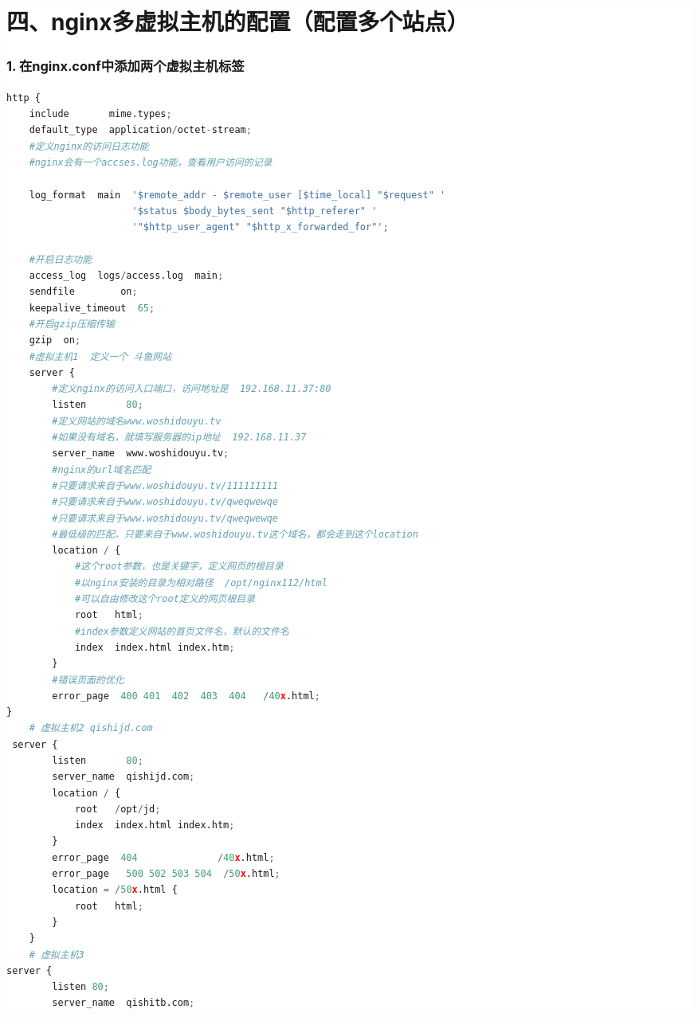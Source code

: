 # 四、nginx多虚拟主机的配置（配置多个站点）

### 1. 在nginx.conf中添加两个虚拟主机标签 

```python
http {
    include       mime.types;
    default_type  application/octet-stream;
	#定义nginx的访问日志功能
	#nginx会有一个accses.log功能，查看用户访问的记录
	
    log_format  main  '$remote_addr - $remote_user [$time_local] "$request" '
                      '$status $body_bytes_sent "$http_referer" '
                      '"$http_user_agent" "$http_x_forwarded_for"';

	#开启日志功能
    access_log  logs/access.log  main;
    sendfile        on;
    keepalive_timeout  65;
	#开启gzip压缩传输
    gzip  on;
	#虚拟主机1  定义一个 斗鱼网站 
    server {
		#定义nginx的访问入口端口，访问地址是  192.168.11.37:80
        listen       80;
		#定义网站的域名www.woshidouyu.tv
		#如果没有域名，就填写服务器的ip地址  192.168.11.37
        server_name  www.woshidouyu.tv;
		#nginx的url域名匹配
		#只要请求来自于www.woshidouyu.tv/111111111
		#只要请求来自于www.woshidouyu.tv/qweqwewqe
		#只要请求来自于www.woshidouyu.tv/qweqwewqe
		#最低级的匹配，只要来自于www.woshidouyu.tv这个域名，都会走到这个location
        location / {
			#这个root参数，也是关键字，定义网页的根目录
			#以nginx安装的目录为相对路径  /opt/nginx112/html 
			#可以自由修改这个root定义的网页根目录
            root   html;
			#index参数定义网站的首页文件名，默认的文件名
            index  index.html index.htm;
        }
		#错误页面的优化
        error_page  400 401  402  403  404   /40x.html;
}
    # 虚拟主机2 qishijd.com
 server {
        listen       80;
        server_name  qishijd.com;
        location / {
            root   /opt/jd;
            index  index.html index.htm;
        }
        error_page  404              /40x.html;
        error_page   500 502 503 504  /50x.html;
        location = /50x.html {
            root   html;
        }
    }
    # 虚拟主机3 
server {
		listen 80;
		server_name  qishitb.com;
```
